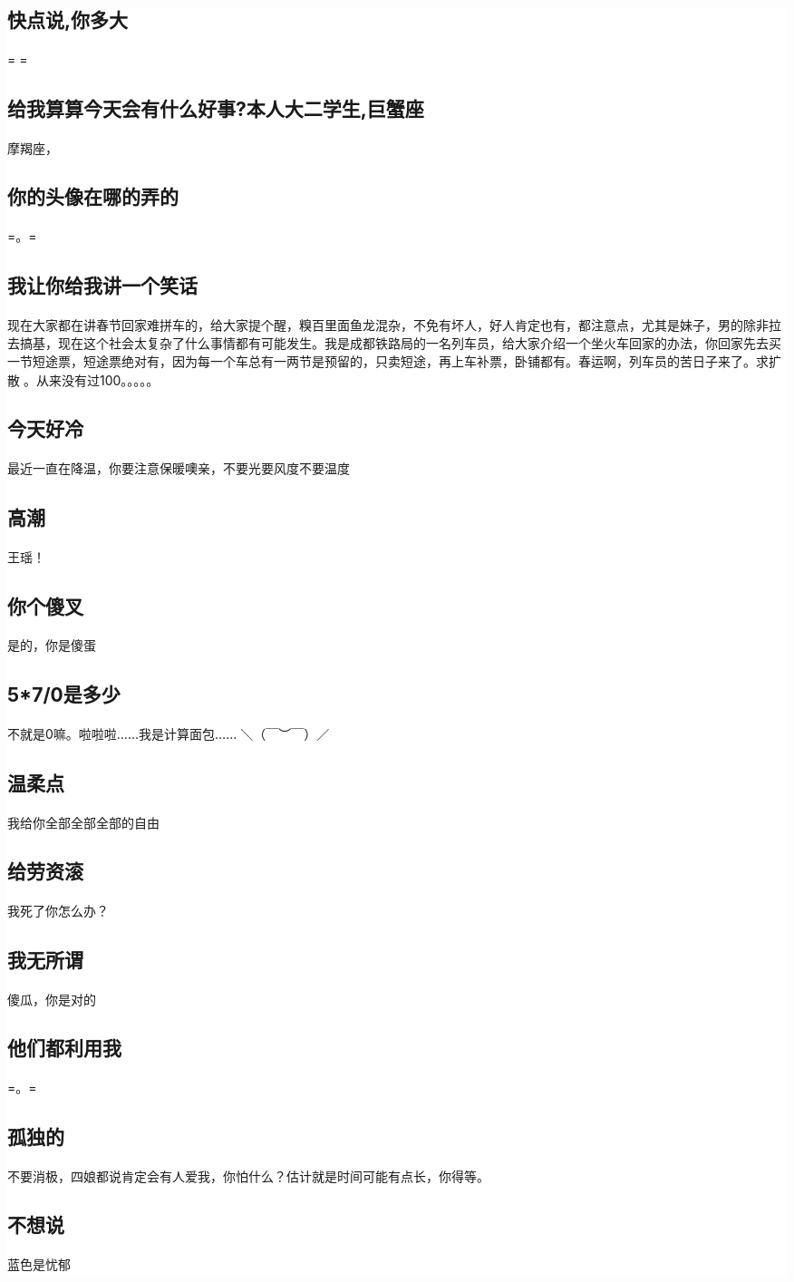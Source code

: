 ## 快点说,你多大
= =

## 给我算算今天会有什么好事?本人大二学生,巨蟹座
摩羯座，

## 你的头像在哪的弄的
=。=

## 我让你给我讲一个笑话
现在大家都在讲春节回家难拼车的，给大家提个醒，糗百里面鱼龙混杂，不免有坏人，好人肯定也有，都注意点，尤其是妹子，男的除非拉去搞基，现在这个社会太复杂了什么事情都有可能发生。我是成都铁路局的一名列车员，给大家介绍一个坐火车回家的办法，你回家先去买一节短途票，短途票绝对有，因为每一个车总有一两节是预留的，只卖短途，再上车补票，卧铺都有。春运啊，列车员的苦日子来了。求扩散 。从来没有过100。。。。。

## 今天好冷
最近一直在降温，你要注意保暖噢亲，不要光要风度不要温度

## 高潮
王瑶！

## 你个傻叉
是的，你是傻蛋

## 5*7/0是多少
不就是0嘛。啦啦啦……我是计算面包…… ＼（￣︶￣）／

## 温柔点
我给你全部全部全部的自由

## 给劳资滚
我死了你怎么办？

## 我无所谓
傻瓜，你是对的

## 他们都利用我
=。=

## 孤独的
不要消极，四娘都说肯定会有人爱我，你怕什么？估计就是时间可能有点长，你得等。

## 不想说
蓝色是忧郁
